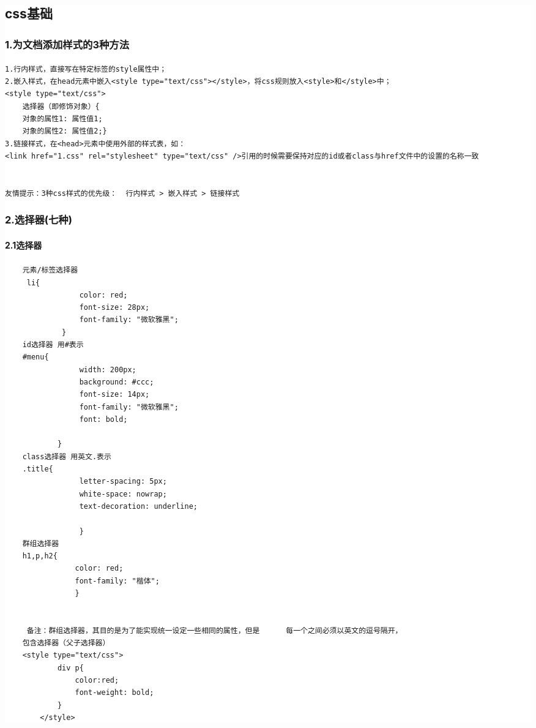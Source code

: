 ## css基础

### 1.为文档添加样式的3种方法

~~~
1.行内样式，直接写在特定标签的style属性中；
2.嵌入样式，在head元素中嵌入<style type="text/css"></style>，将css规则放入<style>和</style>中；
<style type="text/css">
    选择器（即修饰对象）{
    对象的属性1: 属性值1;
    对象的属性2: 属性值2;}
3.链接样式，在<head>元素中使用外部的样式表，如：
<link href="1.css" rel="stylesheet" type="text/css" />引用的时候需要保持对应的id或者class与href文件中的设置的名称一致


友情提示：3种css样式的优先级：  行内样式 > 嵌入样式 > 链接样式
~~~

### 2.选择器(七种)

#### 2.1选择器


		元素/标签选择器
		 li{
				 	 color: red;
				 	 font-size: 28px;
				 	 font-family: "微软雅黑";
				 }
		id选择器 用#表示
		#menu{
					 width: 200px;
					 background: #ccc;
					 font-size: 14px;
					 font-family: "微软雅黑";
					 font: bold;
					
				}
		class选择器 用英文.表示
		.title{
					 letter-spacing: 5px;
					 white-space: nowrap;
					 text-decoration: underline;
					
				     }
		群组选择器
		h1,p,h2{
					color: red;
					font-family: "楷体";
					}


	     备注：群组选择器，其目的是为了能实现统一设定一些相同的属性，但是      每一个之间必须以英文的逗号隔开，
		包含选择器（父子选择器）
		<style type="text/css">
				div p{
					color:red;
					font-weight: bold;
				}
			</style>
	